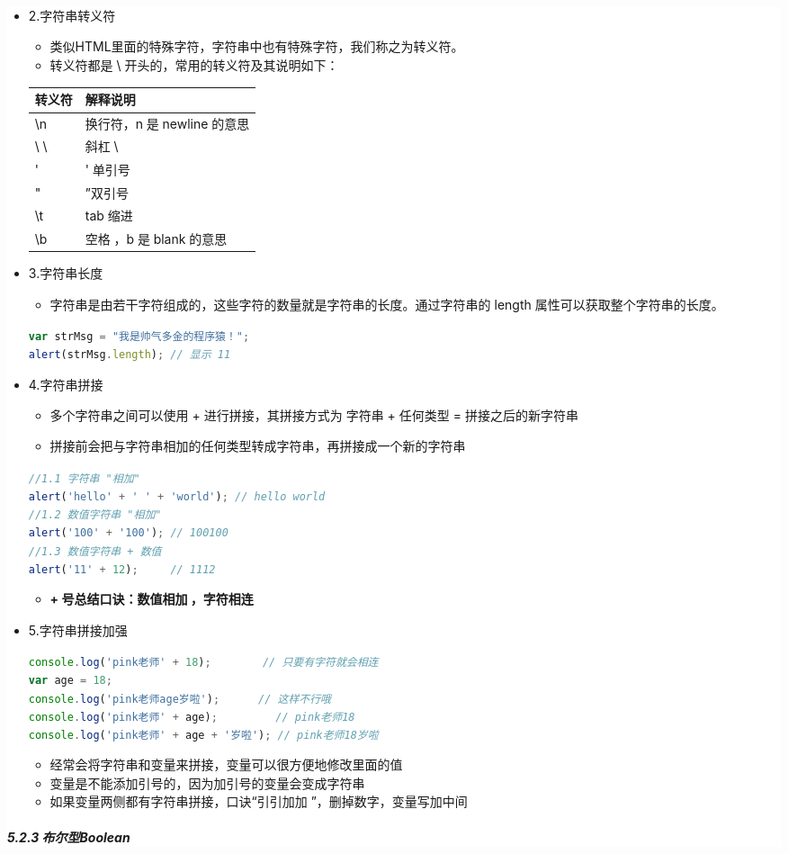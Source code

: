 - 2.字符串转义符

  - 类似HTML里面的特殊字符，字符串中也有特殊字符，我们称之为转义符。
  - 转义符都是 \ 开头的，常用的转义符及其说明如下：

  | 转义符 | 解释说明                          |
  | ------ | --------------------------------- |
  | \n     | 换行符，n   是   newline   的意思 |
  | \ \    | 斜杠   \                          |
  | \'     | '   单引号                        |
  | \"     | ”双引号                           |
  | \t     | tab  缩进                         |
  | \b     | 空格 ，b   是   blank  的意思     |

- 3.字符串长度

  - 字符串是由若干字符组成的，这些字符的数量就是字符串的长度。通过字符串的 length 属性可以获取整个字符串的长度。

  ```js
  var strMsg = "我是帅气多金的程序猿！";
  alert(strMsg.length); // 显示 11
  ```

- 4.字符串拼接
  - 多个字符串之间可以使用 + 进行拼接，其拼接方式为 字符串 + 任何类型 = 拼接之后的新字符串

  - 拼接前会把与字符串相加的任何类型转成字符串，再拼接成一个新的字符串

  ```js
  //1.1 字符串 "相加"
  alert('hello' + ' ' + 'world'); // hello world
  //1.2 数值字符串 "相加"
  alert('100' + '100'); // 100100
  //1.3 数值字符串 + 数值
  alert('11' + 12);     // 1112 
  ```

  - **+ 号总结口诀：数值相加 ，字符相连**

- 5.字符串拼接加强
  ```js
  console.log('pink老师' + 18);        // 只要有字符就会相连 
  var age = 18;
  console.log('pink老师age岁啦');      // 这样不行哦
  console.log('pink老师' + age);         // pink老师18
  console.log('pink老师' + age + '岁啦'); // pink老师18岁啦
  ```

  - 经常会将字符串和变量来拼接，变量可以很方便地修改里面的值
  - 变量是不能添加引号的，因为加引号的变量会变成字符串
  - 如果变量两侧都有字符串拼接，口诀“引引加加 ”，删掉数字，变量写加中间

##### 5.2.3 布尔型Boolean
